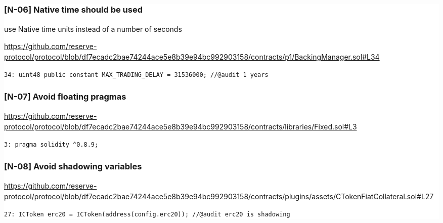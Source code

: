 ### [N-06] Native time should be used

use Native time units instead of a number of seconds

https://github.com/reserve-protocol/protocol/blob/df7ecadc2bae74244ace5e8b39e94bc992903158/contracts/p1/BackingManager.sol#L34
```solidity
34: uint48 public constant MAX_TRADING_DELAY = 31536000; //@audit 1 years
```

### [N-07] Avoid floating pragmas

https://github.com/reserve-protocol/protocol/blob/df7ecadc2bae74244ace5e8b39e94bc992903158/contracts/libraries/Fixed.sol#L3
```solidity
3: pragma solidity ^0.8.9;
```

### [N-08] Avoid shadowing variables

https://github.com/reserve-protocol/protocol/blob/df7ecadc2bae74244ace5e8b39e94bc992903158/contracts/plugins/assets/CTokenFiatCollateral.sol#L27
```solidity
27: ICToken erc20 = ICToken(address(config.erc20)); //@audit erc20 is shadowing
```